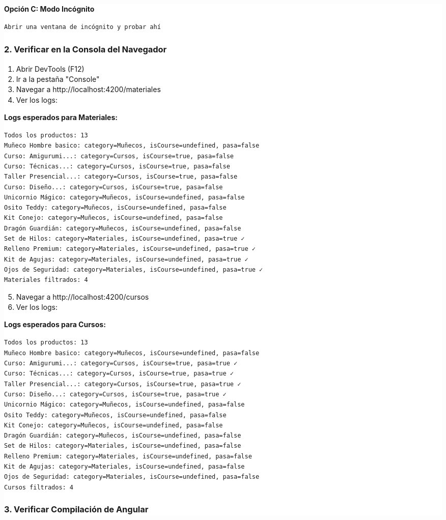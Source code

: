 **Opción C: Modo Incógnito**
```
Abrir una ventana de incógnito y probar ahí
```

### 2. Verificar en la Consola del Navegador

1. Abrir DevTools (F12)
2. Ir a la pestaña "Console"
3. Navegar a http://localhost:4200/materiales
4. Ver los logs:

**Logs esperados para Materiales:**
```
Todos los productos: 13
Muñeco Hombre basico: category=Muñecos, isCourse=undefined, pasa=false
Curso: Amigurumi...: category=Cursos, isCourse=true, pasa=false
Curso: Técnicas...: category=Cursos, isCourse=true, pasa=false
Taller Presencial...: category=Cursos, isCourse=true, pasa=false
Curso: Diseño...: category=Cursos, isCourse=true, pasa=false
Unicornio Mágico: category=Muñecos, isCourse=undefined, pasa=false
Osito Teddy: category=Muñecos, isCourse=undefined, pasa=false
Kit Conejo: category=Muñecos, isCourse=undefined, pasa=false
Dragón Guardián: category=Muñecos, isCourse=undefined, pasa=false
Set de Hilos: category=Materiales, isCourse=undefined, pasa=true ✓
Relleno Premium: category=Materiales, isCourse=undefined, pasa=true ✓
Kit de Agujas: category=Materiales, isCourse=undefined, pasa=true ✓
Ojos de Seguridad: category=Materiales, isCourse=undefined, pasa=true ✓
Materiales filtrados: 4
```

5. Navegar a http://localhost:4200/cursos
6. Ver los logs:

**Logs esperados para Cursos:**
```
Todos los productos: 13
Muñeco Hombre basico: category=Muñecos, isCourse=undefined, pasa=false
Curso: Amigurumi...: category=Cursos, isCourse=true, pasa=true ✓
Curso: Técnicas...: category=Cursos, isCourse=true, pasa=true ✓
Taller Presencial...: category=Cursos, isCourse=true, pasa=true ✓
Curso: Diseño...: category=Cursos, isCourse=true, pasa=true ✓
Unicornio Mágico: category=Muñecos, isCourse=undefined, pasa=false
Osito Teddy: category=Muñecos, isCourse=undefined, pasa=false
Kit Conejo: category=Muñecos, isCourse=undefined, pasa=false
Dragón Guardián: category=Muñecos, isCourse=undefined, pasa=false
Set de Hilos: category=Materiales, isCourse=undefined, pasa=false
Relleno Premium: category=Materiales, isCourse=undefined, pasa=false
Kit de Agujas: category=Materiales, isCourse=undefined, pasa=false
Ojos de Seguridad: category=Materiales, isCourse=undefined, pasa=false
Cursos filtrados: 4
```

### 3. Verificar Compilación de Angular
